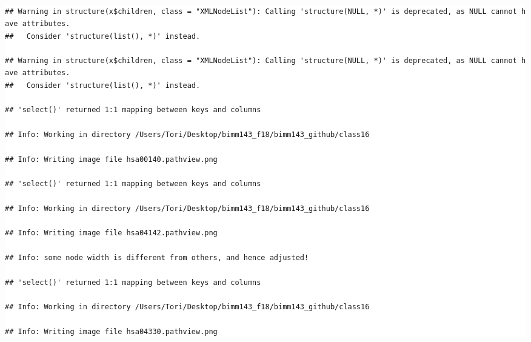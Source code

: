     ## Warning in structure(x$children, class = "XMLNodeList"): Calling 'structure(NULL, *)' is deprecated, as NULL cannot have attributes.
    ##   Consider 'structure(list(), *)' instead.

    ## Warning in structure(x$children, class = "XMLNodeList"): Calling 'structure(NULL, *)' is deprecated, as NULL cannot have attributes.
    ##   Consider 'structure(list(), *)' instead.

    ## 'select()' returned 1:1 mapping between keys and columns

    ## Info: Working in directory /Users/Tori/Desktop/bimm143_f18/bimm143_github/class16

    ## Info: Writing image file hsa00140.pathview.png

    ## 'select()' returned 1:1 mapping between keys and columns

    ## Info: Working in directory /Users/Tori/Desktop/bimm143_f18/bimm143_github/class16

    ## Info: Writing image file hsa04142.pathview.png

    ## Info: some node width is different from others, and hence adjusted!

    ## 'select()' returned 1:1 mapping between keys and columns

    ## Info: Working in directory /Users/Tori/Desktop/bimm143_f18/bimm143_github/class16

    ## Info: Writing image file hsa04330.pathview.png
